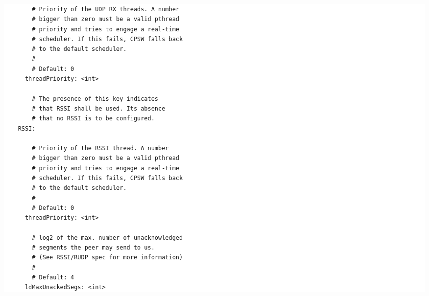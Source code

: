             # Priority of the UDP RX threads. A number
            # bigger than zero must be a valid pthread
            # priority and tries to engage a real-time
            # scheduler. If this fails, CPSW falls back
            # to the default scheduler.
            #
            # Default: 0
          threadPriority: <int>

            # The presence of this key indicates
            # that RSSI shall be used. Its absence
            # that no RSSI is to be configured.
        RSSI:

            # Priority of the RSSI thread. A number
            # bigger than zero must be a valid pthread
            # priority and tries to engage a real-time
            # scheduler. If this fails, CPSW falls back
            # to the default scheduler.
            #
            # Default: 0
          threadPriority: <int>

            # log2 of the max. number of unacknowledged
            # segments the peer may send to us.
            # (See RSSI/RUDP spec for more information)
            #
            # Default: 4
          ldMaxUnackedSegs: <int>
